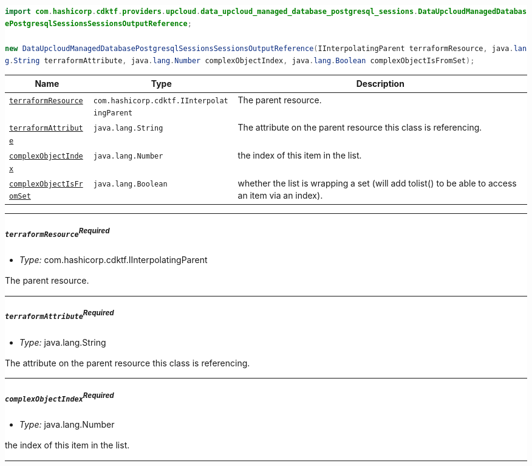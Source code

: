 ```java
import com.hashicorp.cdktf.providers.upcloud.data_upcloud_managed_database_postgresql_sessions.DataUpcloudManagedDatabasePostgresqlSessionsSessionsOutputReference;

new DataUpcloudManagedDatabasePostgresqlSessionsSessionsOutputReference(IInterpolatingParent terraformResource, java.lang.String terraformAttribute, java.lang.Number complexObjectIndex, java.lang.Boolean complexObjectIsFromSet);
```

| **Name** | **Type** | **Description** |
| --- | --- | --- |
| <code><a href="#@cdktf/provider-upcloud.dataUpcloudManagedDatabasePostgresqlSessions.DataUpcloudManagedDatabasePostgresqlSessionsSessionsOutputReference.Initializer.parameter.terraformResource">terraformResource</a></code> | <code>com.hashicorp.cdktf.IInterpolatingParent</code> | The parent resource. |
| <code><a href="#@cdktf/provider-upcloud.dataUpcloudManagedDatabasePostgresqlSessions.DataUpcloudManagedDatabasePostgresqlSessionsSessionsOutputReference.Initializer.parameter.terraformAttribute">terraformAttribute</a></code> | <code>java.lang.String</code> | The attribute on the parent resource this class is referencing. |
| <code><a href="#@cdktf/provider-upcloud.dataUpcloudManagedDatabasePostgresqlSessions.DataUpcloudManagedDatabasePostgresqlSessionsSessionsOutputReference.Initializer.parameter.complexObjectIndex">complexObjectIndex</a></code> | <code>java.lang.Number</code> | the index of this item in the list. |
| <code><a href="#@cdktf/provider-upcloud.dataUpcloudManagedDatabasePostgresqlSessions.DataUpcloudManagedDatabasePostgresqlSessionsSessionsOutputReference.Initializer.parameter.complexObjectIsFromSet">complexObjectIsFromSet</a></code> | <code>java.lang.Boolean</code> | whether the list is wrapping a set (will add tolist() to be able to access an item via an index). |

---

##### `terraformResource`<sup>Required</sup> <a name="terraformResource" id="@cdktf/provider-upcloud.dataUpcloudManagedDatabasePostgresqlSessions.DataUpcloudManagedDatabasePostgresqlSessionsSessionsOutputReference.Initializer.parameter.terraformResource"></a>

- *Type:* com.hashicorp.cdktf.IInterpolatingParent

The parent resource.

---

##### `terraformAttribute`<sup>Required</sup> <a name="terraformAttribute" id="@cdktf/provider-upcloud.dataUpcloudManagedDatabasePostgresqlSessions.DataUpcloudManagedDatabasePostgresqlSessionsSessionsOutputReference.Initializer.parameter.terraformAttribute"></a>

- *Type:* java.lang.String

The attribute on the parent resource this class is referencing.

---

##### `complexObjectIndex`<sup>Required</sup> <a name="complexObjectIndex" id="@cdktf/provider-upcloud.dataUpcloudManagedDatabasePostgresqlSessions.DataUpcloudManagedDatabasePostgresqlSessionsSessionsOutputReference.Initializer.parameter.complexObjectIndex"></a>

- *Type:* java.lang.Number

the index of this item in the list.

---
